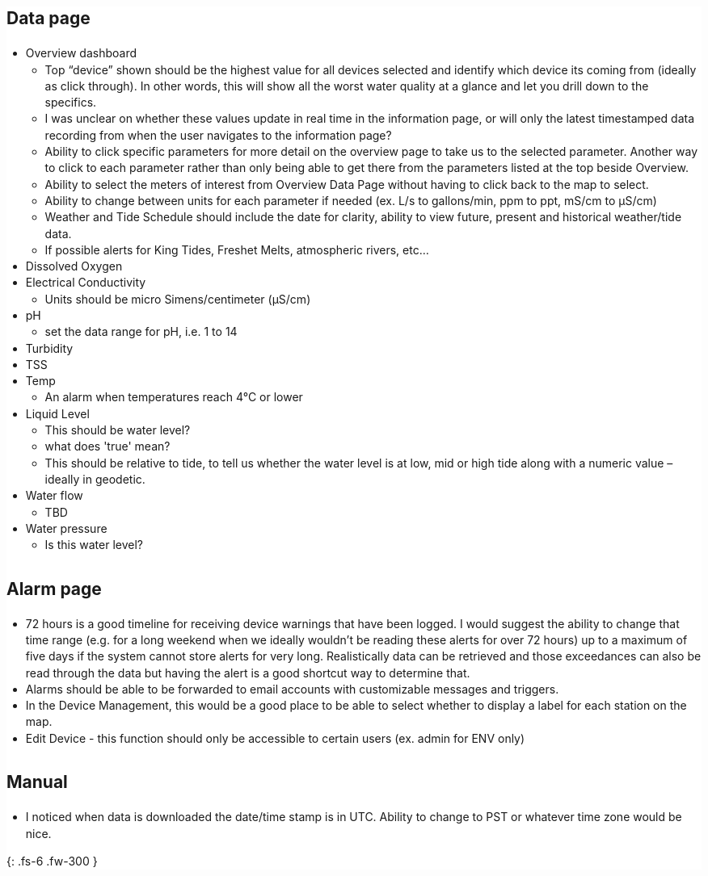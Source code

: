## Data page

- Overview dashboard
  - Top “device” shown should be the highest value for all devices selected and identify which device its coming from (ideally as click through). In other words, this will show all the worst water quality at a glance and let you drill down to the specifics.
  - I was unclear on whether these values update in real time in the information page, or will only the latest timestamped data recording from when the user navigates to the information page?
  - Ability to click specific parameters for more detail on the overview page to take us to the selected parameter. Another way to click to each parameter rather than only being able to get there from the parameters listed at the top beside Overview.
  - Ability to select the meters of interest from Overview Data Page without having to click back to the map to select.
  - Ability to change between units for each parameter if needed (ex. L/s to gallons/min,  ppm to ppt, mS/cm to µS/cm)
  - Weather and Tide Schedule should include the date for clarity, ability to view future, present and historical weather/tide data.
  - If possible alerts for King Tides, Freshet Melts, atmospheric rivers, etc…
- Dissolved Oxygen
- Electrical Conductivity
  - Units should be micro Simens/centimeter (µS/cm)
- pH
  - set the data range for pH, i.e. 1 to 14
- Turbidity
- TSS
- Temp
  - An alarm when temperatures reach 4°C or lower
- Liquid Level
  - This should be water level?
  - what does 'true' mean?
  - This should be relative to tide, to tell us whether the water level is at low, mid or high tide along with a numeric value – ideally in geodetic.
- Water flow
  - TBD
- Water pressure
  - Is this water level?

## Alarm page

- 72 hours is a good timeline for receiving device warnings that have been logged. I would suggest the ability to change that time range (e.g. for a long weekend when we ideally wouldn’t be reading these alerts for over 72 hours) up to a maximum of five days if the system cannot store alerts for very long. Realistically data can be retrieved and those exceedances can also be read through the data but having the alert is a good shortcut way to determine that.
- Alarms should be able to be forwarded to email accounts with customizable messages and triggers.
- In the Device Management, this would be a good place to be able to select whether to display a label for each station on the map.
- Edit Device - this function should only be accessible to certain users (ex. admin for ENV only)

## Manual

- I noticed when data is downloaded the date/time stamp is in UTC. Ability to change to PST or whatever time zone would be nice.

{: .fs-6 .fw-300 }
